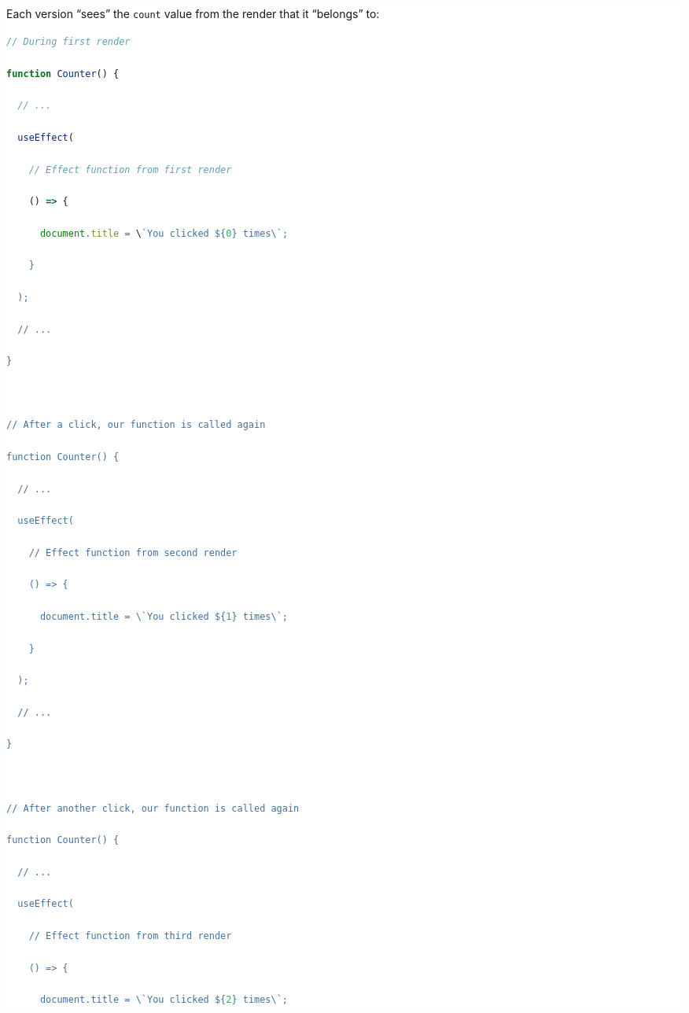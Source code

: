 Each version “sees” the `count` value from the render that it “belongs” to:

```jsx
// During first render

function Counter() {

  // ...

  useEffect(

    // Effect function from first render

    () => {

      document.title = \`You clicked ${0} times\`;

    }

  );

  // ...

}

 

// After a click, our function is called again

function Counter() {

  // ...

  useEffect(

    // Effect function from second render

    () => {

      document.title = \`You clicked ${1} times\`;

    }

  );

  // ...

}

 

// After another click, our function is called again

function Counter() {

  // ...

  useEffect(

    // Effect function from third render

    () => {

      document.title = \`You clicked ${2} times\`;
```